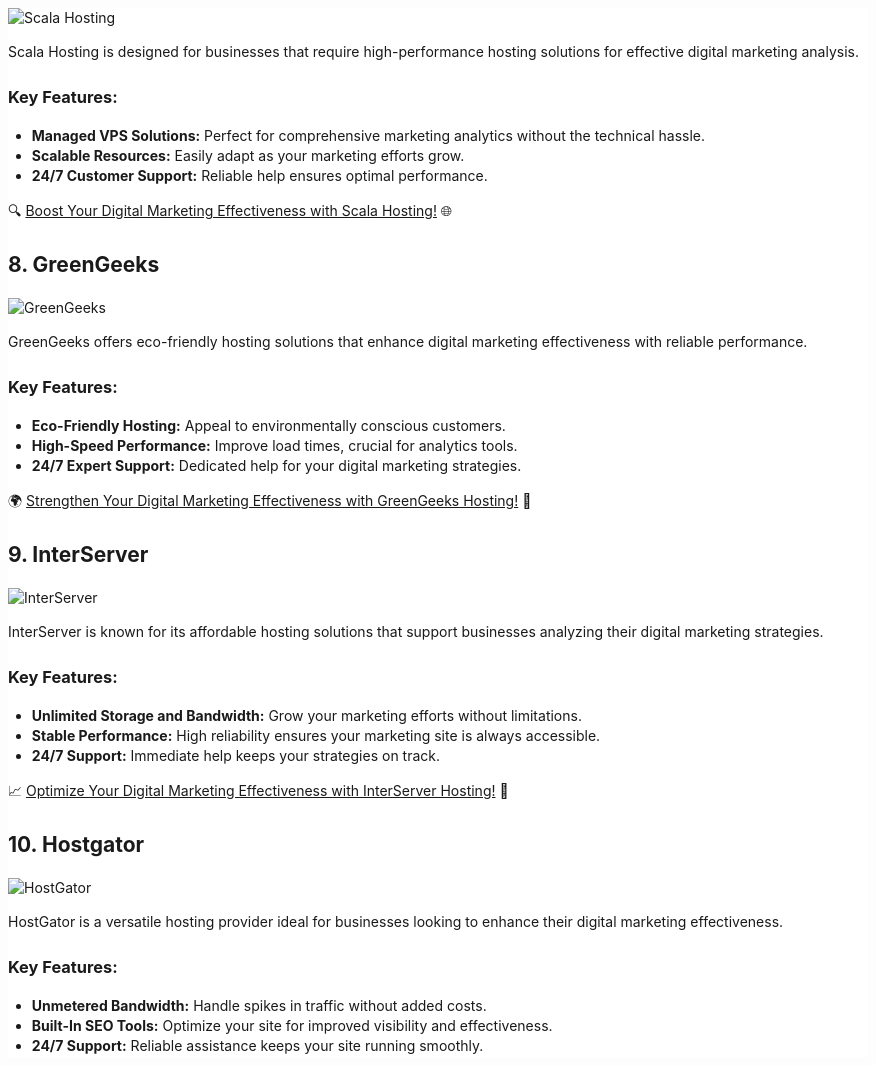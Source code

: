 ![Scala Hosting](https://i.imgur.com/uJ5JIK3.png "Scala Web Hosting")

Scala Hosting is designed for businesses that require high-performance hosting solutions for effective digital marketing analysis.

### Key Features:
- **Managed VPS Solutions:** Perfect for comprehensive marketing analytics without the technical hassle.
- **Scalable Resources:** Easily adapt as your marketing efforts grow.
- **24/7 Customer Support:** Reliable help ensures optimal performance.

🔍 [Boost Your Digital Marketing Effectiveness with Scala Hosting!](https://snipitx.com/scala-jy) 🌐

## 8. GreenGeeks

![GreenGeeks](https://i.imgur.com/eEwuntu.jpg "GreenGeeks Hosting")

GreenGeeks offers eco-friendly hosting solutions that enhance digital marketing effectiveness with reliable performance.

### Key Features:
- **Eco-Friendly Hosting:** Appeal to environmentally conscious customers.
- **High-Speed Performance:** Improve load times, crucial for analytics tools.
- **24/7 Expert Support:** Dedicated help for your digital marketing strategies.

🌍 [Strengthen Your Digital Marketing Effectiveness with GreenGeeks Hosting!](https://snipitx.com/greengeeks-jy) 🌱

## 9. InterServer

![InterServer](https://i.imgur.com/OM5dOEW.jpeg "Interserver Hosting")

InterServer is known for its affordable hosting solutions that support businesses analyzing their digital marketing strategies.

### Key Features:
- **Unlimited Storage and Bandwidth:** Grow your marketing efforts without limitations.
- **Stable Performance:** High reliability ensures your marketing site is always accessible.
- **24/7 Support:** Immediate help keeps your strategies on track.

📈 [Optimize Your Digital Marketing Effectiveness with InterServer Hosting!](https://snipitx.com/interserver-jy) 🌟

## 10. Hostgator

![HostGator](https://i.imgur.com/BcVkH57.jpeg "Hostgator Hosting")

HostGator is a versatile hosting provider ideal for businesses looking to enhance their digital marketing effectiveness.

### Key Features:
- **Unmetered Bandwidth:** Handle spikes in traffic without added costs.
- **Built-In SEO Tools:** Optimize your site for improved visibility and effectiveness.
- **24/7 Support:** Reliable assistance keeps your site running smoothly.
